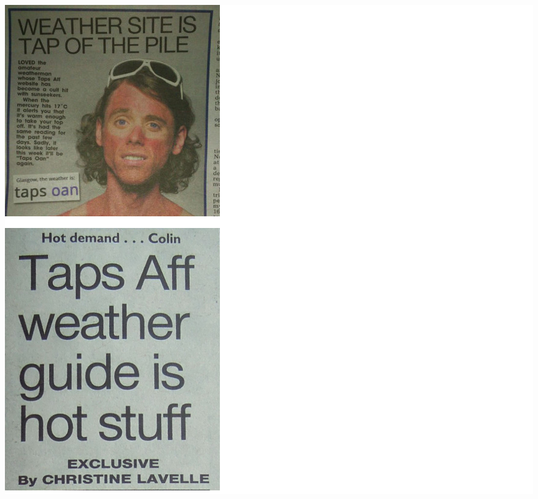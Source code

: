 [![A feature in the metro](/media/taps-aff-metro_thumb.jpg)](/media/taps-aff-metro.jpg)

[![And the Sunday Sun](/media/taps-aff-sunday-sun_thumb.jpg)](/media/taps-aff-sunday-sun.jpg)
